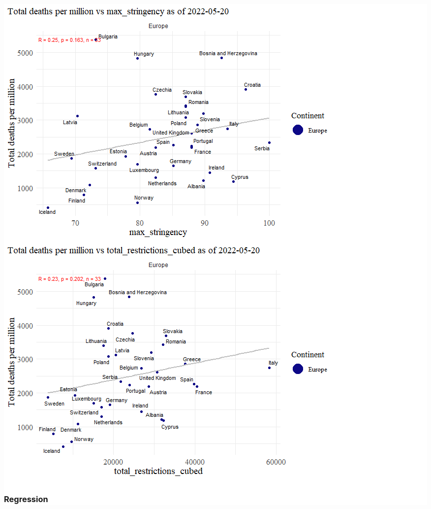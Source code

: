 ![](03_Regression_files/figure-gfm/unnamed-chunk-14-1.png)![](03_Regression_files/figure-gfm/unnamed-chunk-14-2.png)

### Regression
